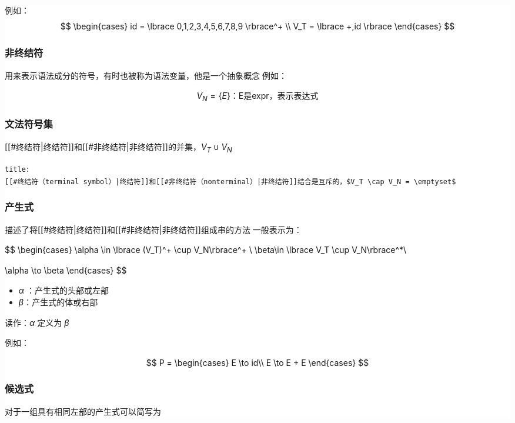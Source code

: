 例如：
$$
\begin{cases}
	id = \lbrace 0,1,2,3,4,5,6,7,8,9 \rbrace^+
	 \\
	V_T = 	\lbrace +,id \rbrace
\end{cases}
$$

### 非终结符
用来表示语法成分的符号，有时也被称为语法变量，他是一个抽象概念
例如：

$$
V_N = \lbrace E \rbrace  \text{：E是expr，表示表达式}
$$

### 文法符号集

[[#终结符|终结符]]和[[#非终结符|非终结符]]的并集，$V_T \cup V_N$

```ad-info
title:
[[#终结符（terminal symbol）|终结符]]和[[#非终结符（nonterminal）|非终结符]]结合是互斥的，$V_T \cap V_N = \emptyset$
```


### 产生式

描述了将[[#终结符|终结符]]和[[#非终结符|非终结符]]组成串的方法
一般表示为：

$$
\begin{cases}
\alpha \in \lbrace (V_T)^+ \cup V_N\rbrace^+ \\
\beta\in \lbrace V_T \cup V_N\rbrace^*\\

\alpha \to \beta
\end{cases}
$$ 
- $\alpha$ ：产生式的头部或左部
- $\beta$：产生式的体或右部

读作：$\alpha$ 定义为 $\beta$

例如：

$$
P = \begin{cases}
E \to id\\
E \to  E + E
\end{cases}
$$


### 候选式
对于一组具有相同左部的产生式可以简写为
